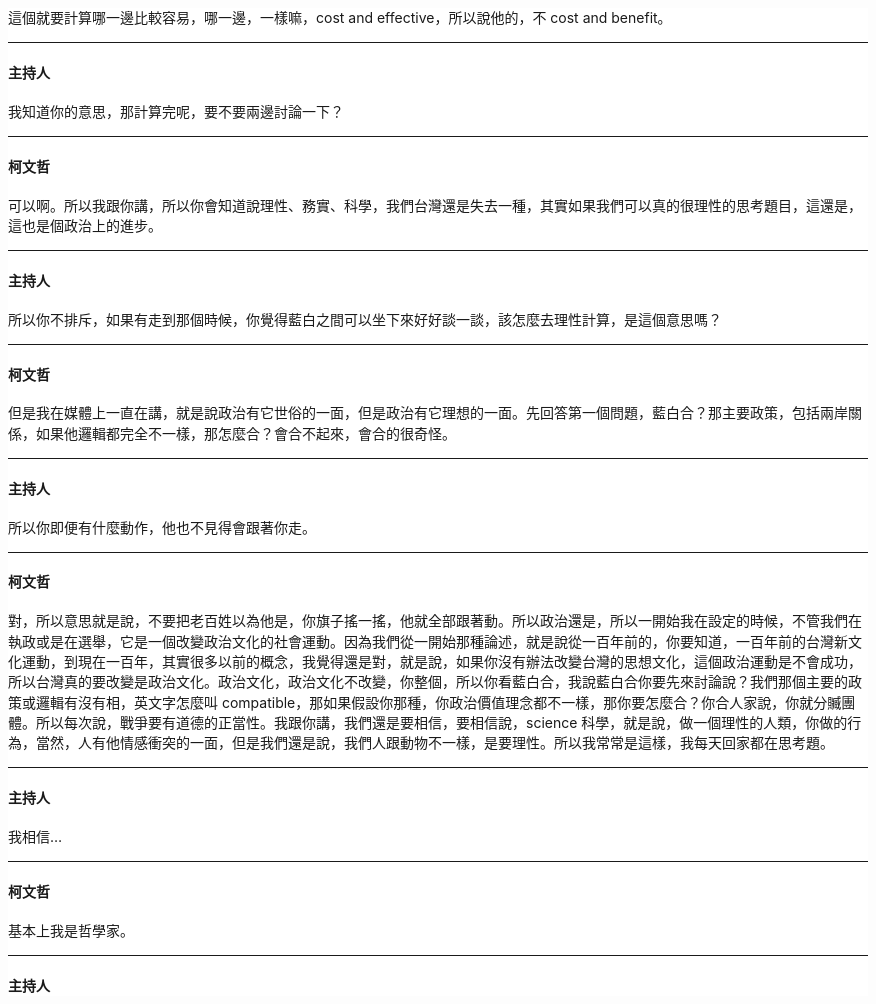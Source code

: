 這個就要計算哪一邊比較容易，哪一邊，一樣嘛，cost and effective，所以說他的，不 cost and benefit。

---

#### 主持人

我知道你的意思，那計算完呢，要不要兩邊討論一下？

---

#### 柯文哲

可以啊。所以我跟你講，所以你會知道說理性、務實、科學，我們台灣還是失去一種，其實如果我們可以真的很理性的思考題目，這還是，這也是個政治上的進步。

---

#### 主持人

所以你不排斥，如果有走到那個時候，你覺得藍白之間可以坐下來好好談一談，該怎麼去理性計算，是這個意思嗎？

---

#### 柯文哲

但是我在媒體上一直在講，就是說政治有它世俗的一面，但是政治有它理想的一面。先回答第一個問題，藍白合？那主要政策，包括兩岸關係，如果他邏輯都完全不一樣，那怎麼合？會合不起來，會合的很奇怪。

---

#### 主持人

所以你即便有什麼動作，他也不見得會跟著你走。

---

#### 柯文哲

對，所以意思就是說，不要把老百姓以為他是，你旗子搖一搖，他就全部跟著動。所以政治還是，所以一開始我在設定的時候，不管我們在執政或是在選舉，它是一個改變政治文化的社會運動。因為我們從一開始那種論述，就是說從一百年前的，你要知道，一百年前的台灣新文化運動，到現在一百年，其實很多以前的概念，我覺得還是對，就是說，如果你沒有辦法改變台灣的思想文化，這個政治運動是不會成功，所以台灣真的要改變是政治文化。政治文化，政治文化不改變，你整個，所以你看藍白合，我說藍白合你要先來討論說？我們那個主要的政策或邏輯有沒有相，英文字怎麼叫 compatible，那如果假設你那種，你政治價值理念都不一樣，那你要怎麼合？你合人家說，你就分贓團體。所以每次說，戰爭要有道德的正當性。我跟你講，我們還是要相信，要相信說，science 科學，就是說，做一個理性的人類，你做的行為，當然，人有他情感衝突的一面，但是我們還是說，我們人跟動物不一樣，是要理性。所以我常常是這樣，我每天回家都在思考題。

---

#### 主持人

我相信…

---

#### 柯文哲

基本上我是哲學家。

---

#### 主持人
